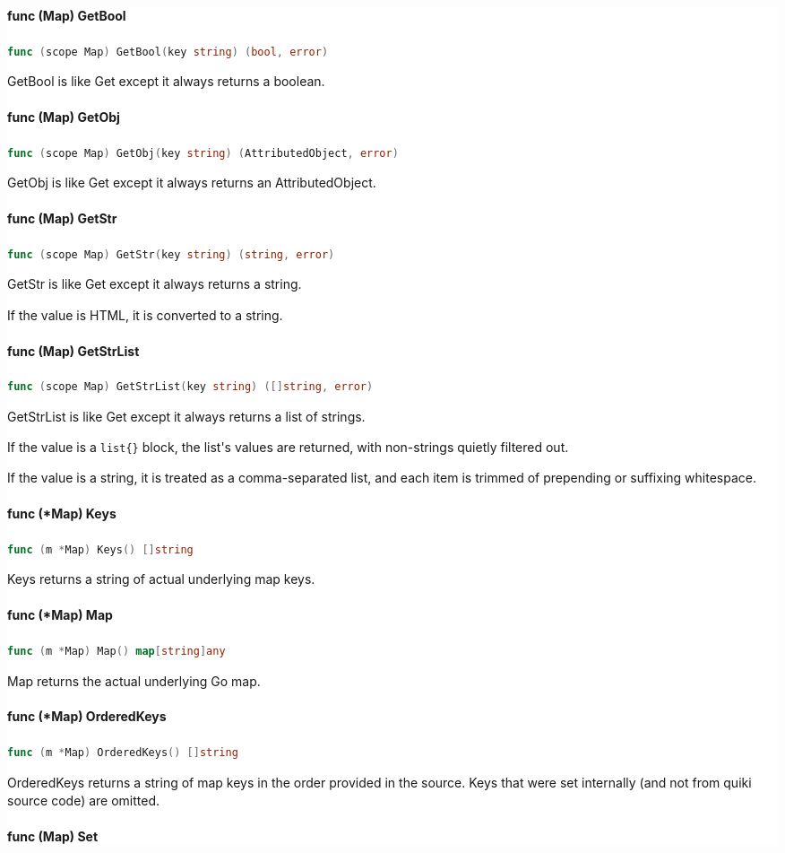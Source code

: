 #### func (Map) GetBool

```go
func (scope Map) GetBool(key string) (bool, error)
```
GetBool is like Get except it always returns a boolean.

#### func (Map) GetObj

```go
func (scope Map) GetObj(key string) (AttributedObject, error)
```
GetObj is like Get except it always returns an AttributedObject.

#### func (Map) GetStr

```go
func (scope Map) GetStr(key string) (string, error)
```
GetStr is like Get except it always returns a string.

If the value is HTML, it is converted to a string.

#### func (Map) GetStrList

```go
func (scope Map) GetStrList(key string) ([]string, error)
```
GetStrList is like Get except it always returns a list of strings.

If the value is a `list{}` block, the list's values are returned, with
non-strings quietly filtered out.

If the value is a string, it is treated as a comma-separated list, and each item
is trimmed of prepending or suffixing whitespace.

#### func (*Map) Keys

```go
func (m *Map) Keys() []string
```
Keys returns a string of actual underlying map keys.

#### func (*Map) Map

```go
func (m *Map) Map() map[string]any
```
Map returns the actual underlying Go map.

#### func (*Map) OrderedKeys

```go
func (m *Map) OrderedKeys() []string
```
OrderedKeys returns a string of map keys in the order provided in the source.
Keys that were set internally (and not from quiki source code) are omitted.

#### func (Map) Set
